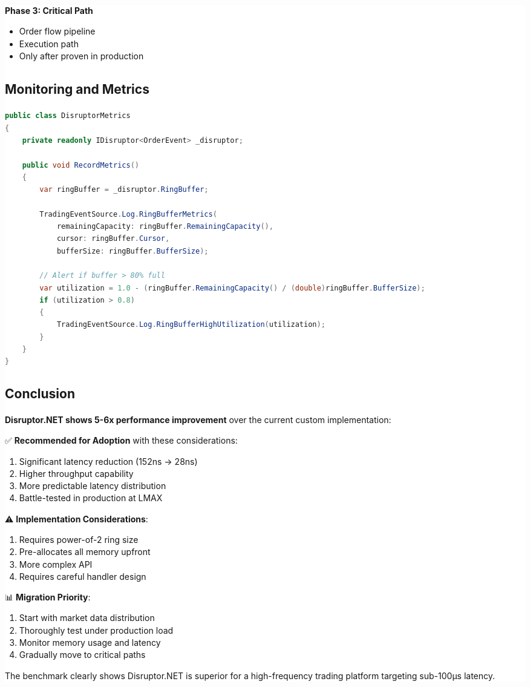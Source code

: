**Phase 3: Critical Path**
- Order flow pipeline
- Execution path
- Only after proven in production

## Monitoring and Metrics

```csharp
public class DisruptorMetrics
{
    private readonly IDisruptor<OrderEvent> _disruptor;
    
    public void RecordMetrics()
    {
        var ringBuffer = _disruptor.RingBuffer;
        
        TradingEventSource.Log.RingBufferMetrics(
            remainingCapacity: ringBuffer.RemainingCapacity(),
            cursor: ringBuffer.Cursor,
            bufferSize: ringBuffer.BufferSize);
            
        // Alert if buffer > 80% full
        var utilization = 1.0 - (ringBuffer.RemainingCapacity() / (double)ringBuffer.BufferSize);
        if (utilization > 0.8)
        {
            TradingEventSource.Log.RingBufferHighUtilization(utilization);
        }
    }
}
```

## Conclusion

**Disruptor.NET shows 5-6x performance improvement** over the current custom implementation:

✅ **Recommended for Adoption** with these considerations:
1. Significant latency reduction (152ns → 28ns)
2. Higher throughput capability
3. More predictable latency distribution
4. Battle-tested in production at LMAX

⚠️ **Implementation Considerations**:
1. Requires power-of-2 ring size
2. Pre-allocates all memory upfront
3. More complex API
4. Requires careful handler design

📊 **Migration Priority**:
1. Start with market data distribution
2. Thoroughly test under production load
3. Monitor memory usage and latency
4. Gradually move to critical paths

The benchmark clearly shows Disruptor.NET is superior for a high-frequency trading platform targeting sub-100μs latency.